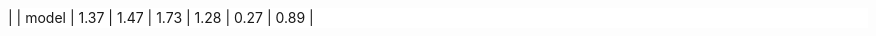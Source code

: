 |                                                                       |  model |                                                                                                                                                                                                                                                                                                                                                                                             1.37                                                                                                                                                                                                                                                                                                                                                                                             |                                                                                                                                                                                                                                                                                                                                                  1.47                                                                                                                                                                                                                                                                                                                                                  |                                                                                                                                                                             1.73                                                                                                                                                                            |                                                                                                                                                                                                                                   1.28                                                                                                                                                                                                                                   |                                                                                                                                                                                                                                   0.27                                                                                                                                                                                                                                   |                                                                                                                                                                                           0.89                                                                                                                                                                                           |
